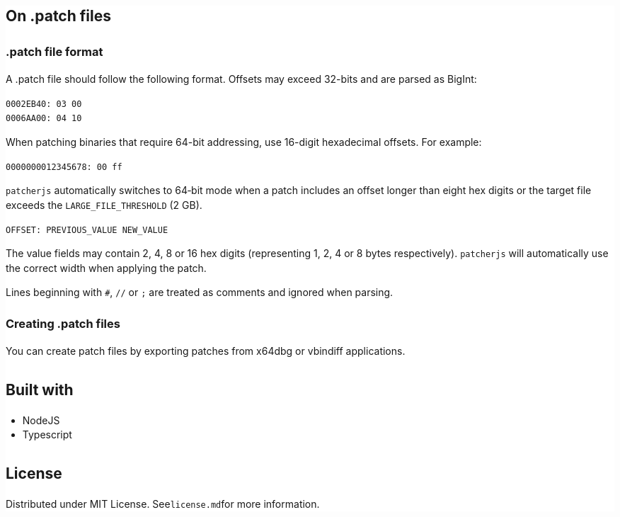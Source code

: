 ## On .patch files
### .patch file format

A .patch file should follow the following format.
Offsets may exceed 32-bits and are parsed as BigInt:
```
0002EB40: 03 00
0006AA00: 04 10
```
When patching binaries that require 64-bit addressing,
use 16-digit hexadecimal offsets. For example:
```
0000000012345678: 00 ff
```
`patcherjs` automatically switches to 64‑bit mode when a
patch includes an offset longer than eight hex digits or the
target file exceeds the `LARGE_FILE_THRESHOLD` (2&nbsp;GB).
```
OFFSET: PREVIOUS_VALUE NEW_VALUE
```
The value fields may contain 2, 4, 8 or 16 hex digits
(representing 1, 2, 4 or 8 bytes respectively). `patcherjs`
will automatically use the correct width when applying
the patch.

Lines beginning with `#`, `//` or `;` are treated as comments
and ignored when parsing.
### Creating .patch files

You can create patch files by exporting patches from x64dbg or vbindiff applications.

## Built with
- NodeJS
- Typescript

## License
Distributed under MIT License. See`license.md`for more information.
